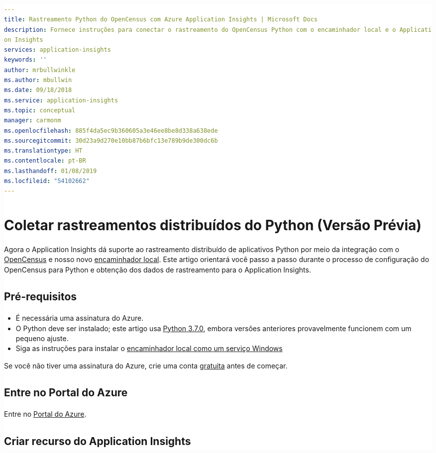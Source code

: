 ```yaml
---
title: Rastreamento Python do OpenCensus com Azure Application Insights | Microsoft Docs
description: Fornece instruções para conectar o rastreamento do OpenCensus Python com o encaminhador local e o Application Insights
services: application-insights
keywords: ''
author: mrbullwinkle
ms.author: mbullwin
ms.date: 09/18/2018
ms.service: application-insights
ms.topic: conceptual
manager: carmonm
ms.openlocfilehash: 885f4da5ec9b360605a3e46ee8be8d338a638ede
ms.sourcegitcommit: 30d23a9d270e10bb87b6bfc13e789b9de300dc6b
ms.translationtype: HT
ms.contentlocale: pt-BR
ms.lasthandoff: 01/08/2019
ms.locfileid: "54102662"
---
```

# <a name="collect-distributed-traces-from-python-preview"></a>Coletar rastreamentos distribuídos do Python (Versão Prévia)

Agora o Application Insights dá suporte ao rastreamento distribuído de aplicativos Python por meio da integração com o [OpenCensus](https://opencensus.io) e nosso novo [encaminhador local](./../../azure-monitor/app/opencensus-local-forwarder.md). Este artigo orientará você passo a passo durante o processo de configuração do OpenCensus para Python e obtenção dos dados de rastreamento para o Application Insights.

## <a name="prerequisites"></a>Pré-requisitos

- É necessária uma assinatura do Azure.
- O Python deve ser instalado; este artigo usa [Python 3.7.0](https://www.python.org/downloads/), embora versões anteriores provavelmente funcionem com um pequeno ajuste.
- Siga as instruções para instalar o [encaminhador local como um serviço Windows](./../../azure-monitor/app/opencensus-local-forwarder.md#windows-service)

Se você não tiver uma assinatura do Azure, crie uma conta [gratuita](https://azure.microsoft.com/free/) antes de começar.

## <a name="sign-in-to-the-azure-portal"></a>Entre no Portal do Azure

Entre no [Portal do Azure](https://portal.azure.com/).

## <a name="create-application-insights-resource"></a>Criar recurso do Application Insights
